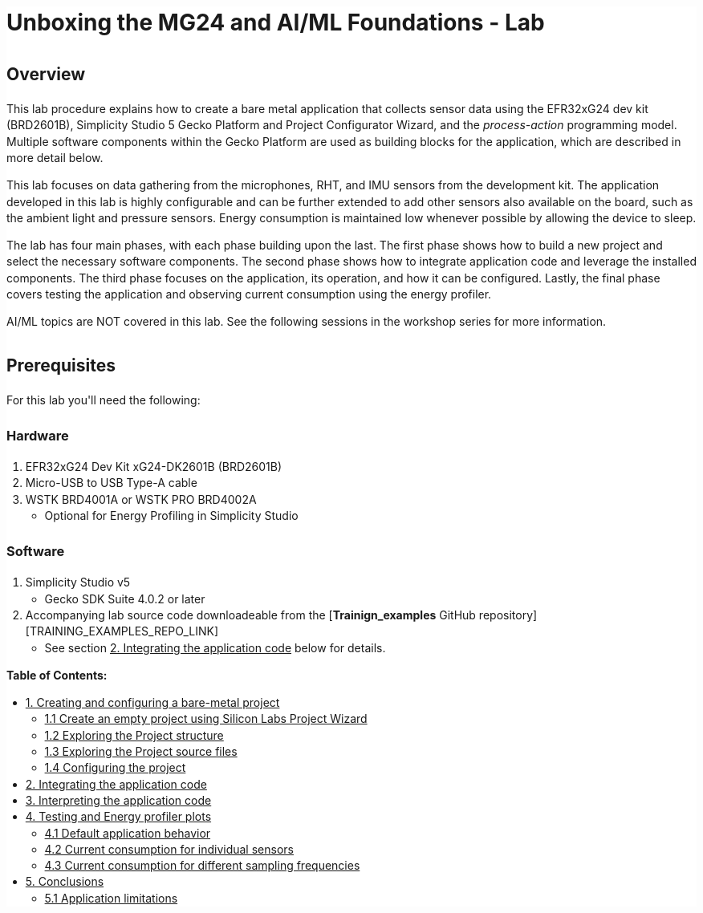 # Unboxing the MG24 and AI/ML Foundations - Lab 

## Overview 

This lab procedure explains how to create a bare metal application that collects sensor data using the EFR32xG24 dev kit (BRD2601B), Simplicity Studio 5 Gecko Platform and Project Configurator Wizard, and the *process-action* programming model.  Multiple software components within the Gecko Platform are used as building blocks for the application, which are described in more detail below.

This lab focuses on data gathering from the microphones, RHT, and IMU sensors from the development kit. The application developed in this lab is highly configurable and can be further extended to add other sensors also available on the board, such as the ambient light and pressure sensors. Energy consumption is maintained low whenever possible by allowing the device to sleep.

The lab has four main phases, with each phase building upon the last. The first phase shows how to build a new project and select the necessary software components. The second phase shows how to integrate application code and leverage the installed components. The third phase focuses on the application, its operation, and how it can be configured. Lastly, the final phase covers testing the application and observing current consumption using the energy profiler.

AI/ML topics are NOT covered in this lab. See the following sessions in the workshop series for more information.

<div style="page-break-after: always"></div>

## Prerequisites 

For this lab you'll need the following:

### Hardware 

1. EFR32xG24 Dev Kit xG24-DK2601B (BRD2601B)
2. Micro-USB to USB Type-A cable
3. WSTK BRD4001A or WSTK PRO BRD4002A
   * Optional for Energy Profiling in Simplicity Studio

### Software 

1. Simplicity Studio v5
   * Gecko SDK Suite 4.0.2 or later
2. Accompanying lab source code downloadeable from the [**Trainign_examples** GitHub repository][TRAINING_EXAMPLES_REPO_LINK]
   * See section [2. Integrating the application code](#2-integrating-the-application-code) below for details.

<div style="page-break-after: always"></div>

**Table of Contents:**

- [1. Creating and configuring a bare-metal project](#1-creating-and-configuring-a-bare-metal-project)
  - [1.1 Create an empty project using Silicon Labs Project Wizard](#11-create-an-empty-project-using-silicon-labs-project-wizard)
  - [1.2 Exploring the Project structure](#12-exploring-the-project-structure)
  - [1.3 Exploring the Project source files](#13-exploring-the-project-source-files)
  - [1.4 Configuring the project](#14-configuring-the-project)
- [2. Integrating the application code](#2-integrating-the-application-code)
- [3. Interpreting the application code](#3-interpreting-the-application-code)
- [4. Testing and Energy profiler plots](#4-testing-and-energy-profiler-plots)
  - [4.1 Default application behavior](#41-default-application-behavior)
  - [4.2 Current consumption for individual sensors](#42-current-consumption-for-individual-sensors)
  - [4.3 Current consumption for different sampling frequencies](#43-current-consumption-for-different-sampling-frequencies)
- [5. Conclusions](#5-conclusions)
  - [5.1 Application limitations](#51-application-limitations)